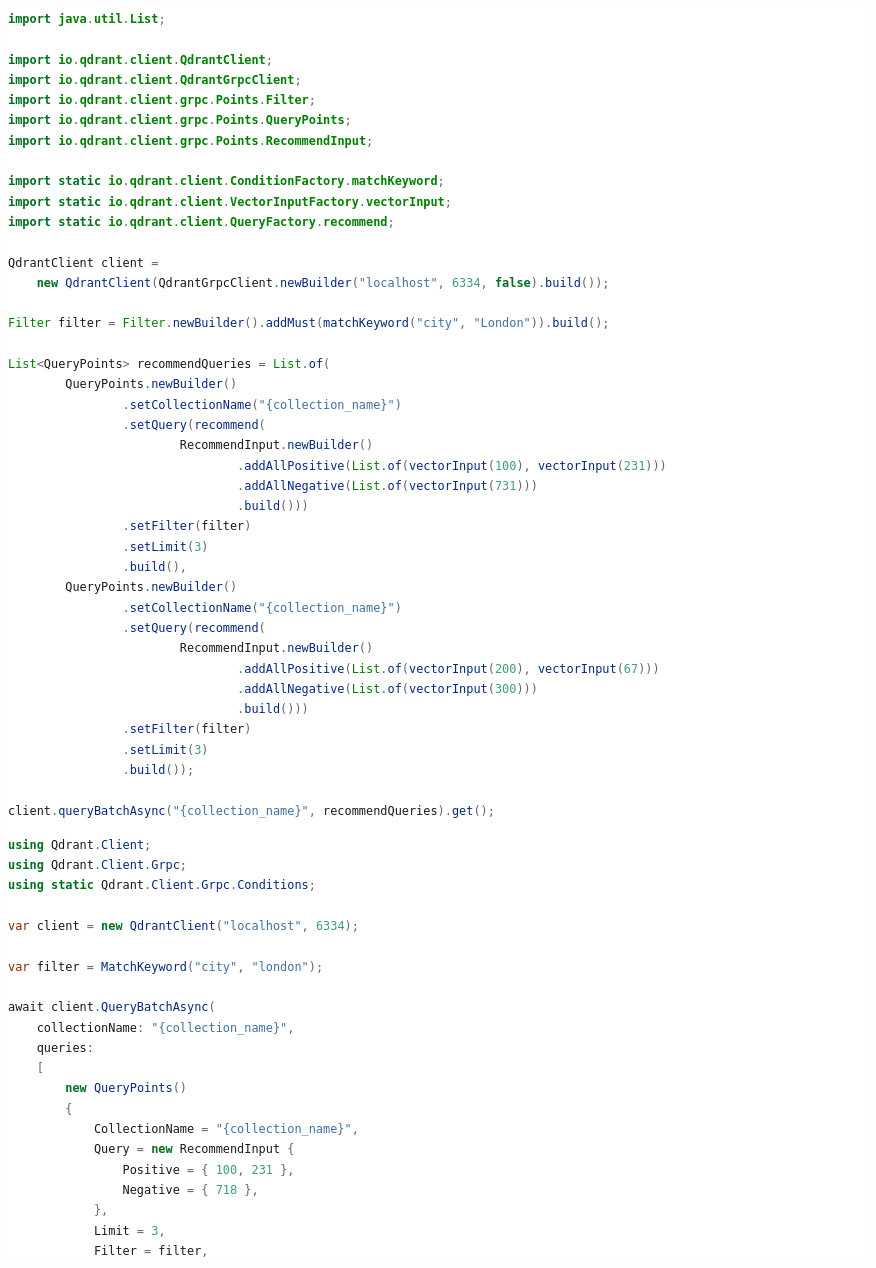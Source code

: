 ```java
import java.util.List;

import io.qdrant.client.QdrantClient;
import io.qdrant.client.QdrantGrpcClient;
import io.qdrant.client.grpc.Points.Filter;
import io.qdrant.client.grpc.Points.QueryPoints;
import io.qdrant.client.grpc.Points.RecommendInput;

import static io.qdrant.client.ConditionFactory.matchKeyword;
import static io.qdrant.client.VectorInputFactory.vectorInput;
import static io.qdrant.client.QueryFactory.recommend;

QdrantClient client =
    new QdrantClient(QdrantGrpcClient.newBuilder("localhost", 6334, false).build());

Filter filter = Filter.newBuilder().addMust(matchKeyword("city", "London")).build();

List<QueryPoints> recommendQueries = List.of(
        QueryPoints.newBuilder()
                .setCollectionName("{collection_name}")
                .setQuery(recommend(
                        RecommendInput.newBuilder()
                                .addAllPositive(List.of(vectorInput(100), vectorInput(231)))
                                .addAllNegative(List.of(vectorInput(731)))
                                .build()))
                .setFilter(filter)
                .setLimit(3)
                .build(),
        QueryPoints.newBuilder()
                .setCollectionName("{collection_name}")
                .setQuery(recommend(
                        RecommendInput.newBuilder()
                                .addAllPositive(List.of(vectorInput(200), vectorInput(67)))
                                .addAllNegative(List.of(vectorInput(300)))
                                .build()))
                .setFilter(filter)
                .setLimit(3)
                .build());
                
client.queryBatchAsync("{collection_name}", recommendQueries).get();
```

```csharp
using Qdrant.Client;
using Qdrant.Client.Grpc;
using static Qdrant.Client.Grpc.Conditions;

var client = new QdrantClient("localhost", 6334);

var filter = MatchKeyword("city", "london");

await client.QueryBatchAsync(
	collectionName: "{collection_name}",
	queries:
	[
		new QueryPoints()
		{
			CollectionName = "{collection_name}",
			Query = new RecommendInput {
                Positive = { 100, 231 },
                Negative = { 718 },
            },
			Limit = 3,
			Filter = filter,
```